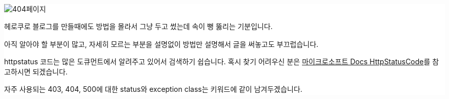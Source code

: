 ![404페이지]({{site.baseurl}}/assets/images/post/exception/exception05.png)

헤로쿠로 블로그를 만들때에도 방법을 몰라서 그냥 두고 썼는데 속이 뻥 뚫리는 기분입니다.

아직 알아야 할 부분이 많고, 자세히 모르는 부분을 설명없이 방법만 설명해서 글을 써놓고도 부끄럽습니다.

httpstatus 코드는 많은 도큐먼트에서 알려주고 있어서 검색하기 쉽습니다.
혹시 찾기 어려우신 분은 [마이크로소프트 Docs HttpStatusCode](https://docs.microsoft.com/ko-kr/dotnet/api/system.net.httpstatuscode?view=net-5.0 'microsoft HttpStatusCode')를 참고하시면 되겠습니다.

자주 사용되는 403, 404, 500에 대한 status와 exception class는 키워드에 같이 남겨두겠습니다.